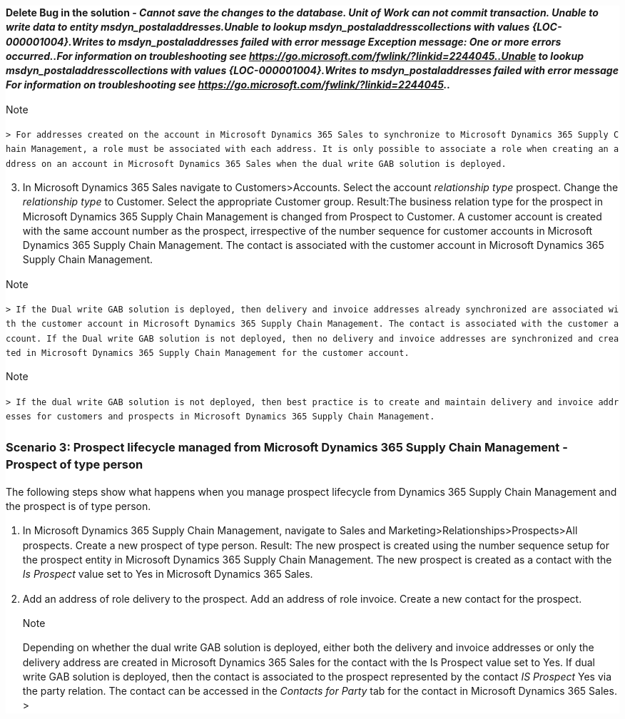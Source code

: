 **Delete Bug in the solution - _Cannot save the changes to the database. Unit of Work can not commit transaction.
Unable to write data to entity msdyn_postaladdresses.Unable to lookup msdyn_postaladdresscollections with values {LOC-000001004}.Writes to msdyn_postaladdresses failed with error message Exception message: One or more errors occurred..For information on troubleshooting see https://go.microsoft.com/fwlink/?linkid=2244045..Unable to lookup msdyn_postaladdresscollections with values {LOC-000001004}.Writes to msdyn_postaladdresses failed with error message For information on troubleshooting see https://go.microsoft.com/fwlink/?linkid=2244045.._**

 > [!NOTE]
    > For addresses created on the account in Microsoft Dynamics 365 Sales to synchronize to Microsoft Dynamics 365 Supply Chain Management, a role must be associated with each address. It is only possible to associate a role when creating an address on an account in Microsoft Dynamics 365 Sales when the dual write GAB solution is deployed.
> 

3. In Microsoft Dynamics 365 Sales navigate to Customers>Accounts. Select the account _relationship type_ prospect. Change the  _relationship type_ to Customer. Select the appropriate Customer group.
Result:The business relation type for the prospect in Microsoft Dynamics 365 Supply Chain Management is changed from Prospect to Customer. A customer account is created with the same account number as the prospect, irrespective of the number sequence for customer accounts in Microsoft Dynamics 365 Supply Chain Management. The contact is associated with the customer account in Microsoft Dynamics 365 Supply Chain Management.

 > [!NOTE]
    > If the Dual write GAB solution is deployed, then delivery and invoice addresses already synchronized are associated with the customer account in Microsoft Dynamics 365 Supply Chain Management. The contact is associated with the customer account. If the Dual write GAB solution is not deployed, then no delivery and invoice addresses are synchronized and created in Microsoft Dynamics 365 Supply Chain Management for the customer account.
> 

 > [!NOTE]
    > If the dual write GAB solution is not deployed, then best practice is to create and maintain delivery and invoice addresses for customers and prospects in Microsoft Dynamics 365 Supply Chain Management.
> 

### Scenario 3: Prospect lifecycle managed from Microsoft Dynamics 365 Supply Chain Management - Prospect of type person
The following steps show what happens when you manage prospect lifecycle from Dynamics 365 Supply Chain Management and the prospect is of type person.
1. In Microsoft Dynamics 365 Supply Chain Management, navigate to Sales and Marketing>Relationships>Prospects>All prospects. Create a new prospect of type person.
Result: The new prospect is created using the number sequence setup for the prospect entity in Microsoft Dynamics 365 Supply Chain Management. The new prospect is created as a contact with the _Is Prospect_ value set to Yes in Microsoft Dynamics 365 Sales. 

2. Add an address of role delivery to the prospect. Add an address of role invoice. Create a new contact for the prospect.

    > [!NOTE]
    > Depending on whether the dual write GAB solution is deployed, either both the delivery and invoice addresses or only the delivery address are created in Microsoft Dynamics 365 Sales for the contact with the Is Prospect value set to Yes. If dual write GAB solution is deployed, then the contact is associated to the prospect represented by the contact _IS Prospect_ Yes via the party relation. The contact can be accessed in the _Contacts for Party_ tab for the contact in Microsoft Dynamics 365 Sales. 
        > 
   